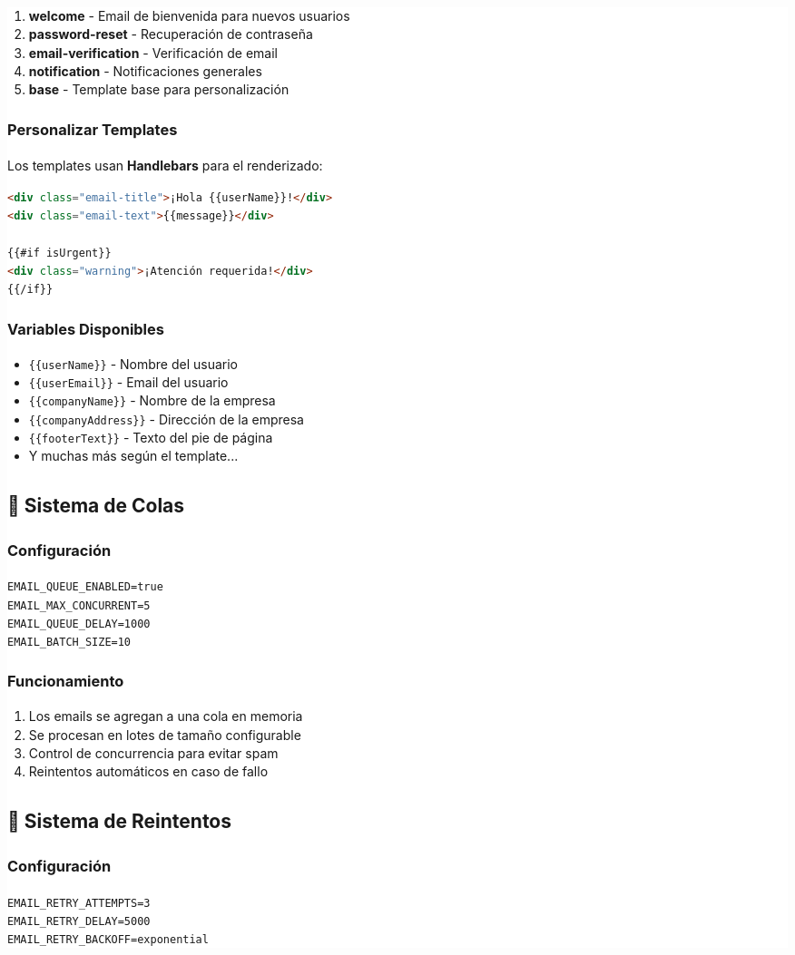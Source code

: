 1. **welcome** - Email de bienvenida para nuevos usuarios
2. **password-reset** - Recuperación de contraseña
3. **email-verification** - Verificación de email
4. **notification** - Notificaciones generales
5. **base** - Template base para personalización

### Personalizar Templates

Los templates usan **Handlebars** para el renderizado:

```html
<div class="email-title">¡Hola {{userName}}!</div>
<div class="email-text">{{message}}</div>

{{#if isUrgent}}
<div class="warning">¡Atención requerida!</div>
{{/if}}
```

### Variables Disponibles

- `{{userName}}` - Nombre del usuario
- `{{userEmail}}` - Email del usuario
- `{{companyName}}` - Nombre de la empresa
- `{{companyAddress}}` - Dirección de la empresa
- `{{footerText}}` - Texto del pie de página
- Y muchas más según el template...

## 🔄 Sistema de Colas

### Configuración

```env
EMAIL_QUEUE_ENABLED=true
EMAIL_MAX_CONCURRENT=5
EMAIL_QUEUE_DELAY=1000
EMAIL_BATCH_SIZE=10
```

### Funcionamiento

1. Los emails se agregan a una cola en memoria
2. Se procesan en lotes de tamaño configurable
3. Control de concurrencia para evitar spam
4. Reintentos automáticos en caso de fallo

## 🔄 Sistema de Reintentos

### Configuración

```env
EMAIL_RETRY_ATTEMPTS=3
EMAIL_RETRY_DELAY=5000
EMAIL_RETRY_BACKOFF=exponential
```
